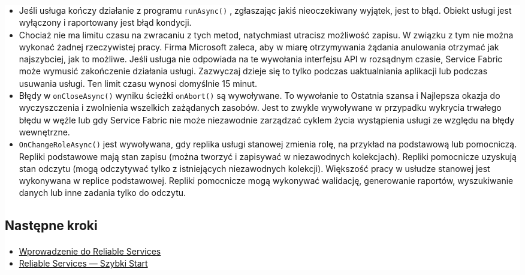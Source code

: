 * Jeśli usługa kończy działanie z programu `runAsync()` , zgłaszając jakiś nieoczekiwany wyjątek, jest to błąd. Obiekt usługi jest wyłączony i raportowany jest błąd kondycji.
* Chociaż nie ma limitu czasu na zwracaniu z tych metod, natychmiast utracisz możliwość zapisu. W związku z tym nie można wykonać żadnej rzeczywistej pracy. Firma Microsoft zaleca, aby w miarę otrzymywania żądania anulowania otrzymać jak najszybciej, jak to możliwe. Jeśli usługa nie odpowiada na te wywołania interfejsu API w rozsądnym czasie, Service Fabric może wymusić zakończenie działania usługi. Zazwyczaj dzieje się to tylko podczas uaktualniania aplikacji lub podczas usuwania usługi. Ten limit czasu wynosi domyślnie 15 minut.
* Błędy w `onCloseAsync()` wyniku ścieżki `onAbort()` są wywoływane. To wywołanie to Ostatnia szansa i Najlepsza okazja do wyczyszczenia i zwolnienia wszelkich zażądanych zasobów. Jest to zwykle wywoływane w przypadku wykrycia trwałego błędu w węźle lub gdy Service Fabric nie może niezawodnie zarządzać cyklem życia wystąpienia usługi ze względu na błędy wewnętrzne.
* `OnChangeRoleAsync()` jest wywoływana, gdy replika usługi stanowej zmienia rolę, na przykład na podstawową lub pomocniczą. Repliki podstawowe mają stan zapisu (można tworzyć i zapisywać w niezawodnych kolekcjach). Repliki pomocnicze uzyskują stan odczytu (mogą odczytywać tylko z istniejących niezawodnych kolekcji). Większość pracy w usłudze stanowej jest wykonywana w replice podstawowej. Repliki pomocnicze mogą wykonywać walidację, generowanie raportów, wyszukiwanie danych lub inne zadania tylko do odczytu.

## <a name="next-steps"></a>Następne kroki
* [Wprowadzenie do Reliable Services](service-fabric-reliable-services-introduction.md)
* [Reliable Services — Szybki Start](service-fabric-reliable-services-quick-start-java.md)
